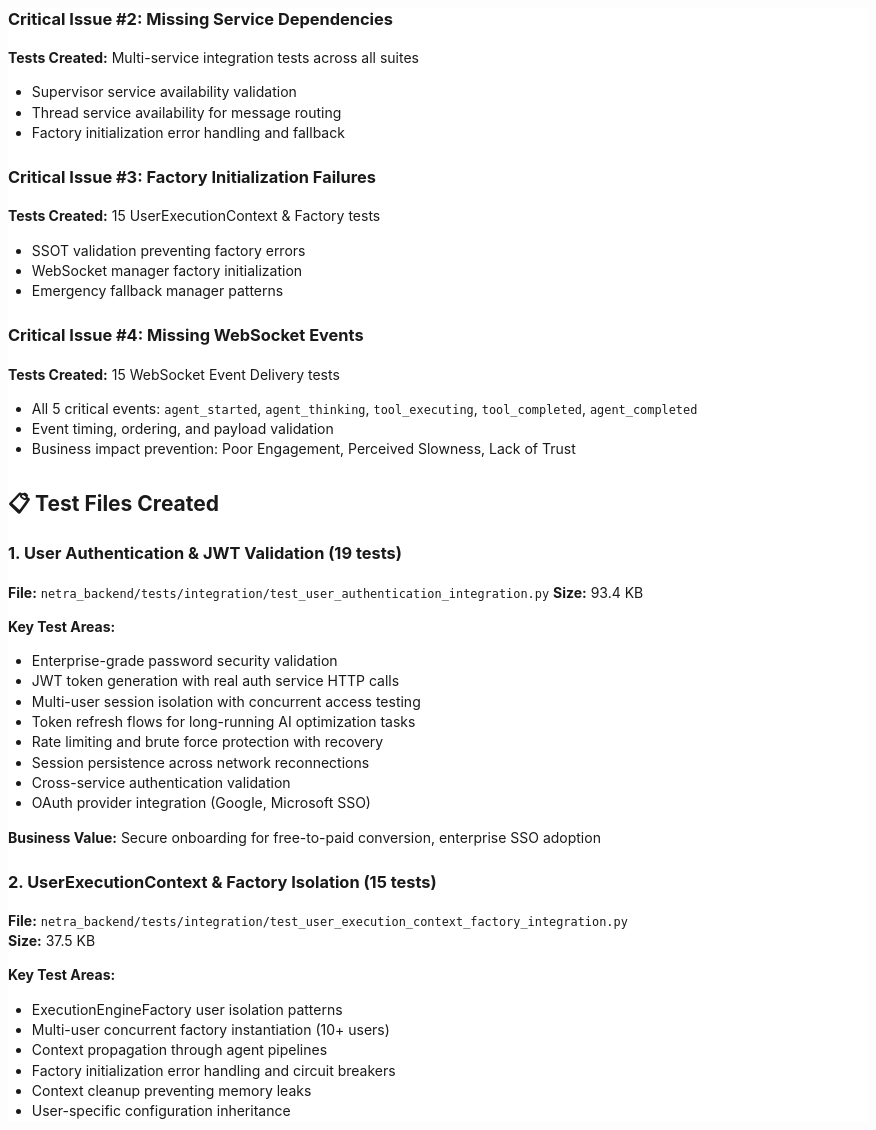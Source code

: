 ### **Critical Issue #2: Missing Service Dependencies**
**Tests Created:** Multi-service integration tests across all suites
- Supervisor service availability validation
- Thread service availability for message routing
- Factory initialization error handling and fallback

### **Critical Issue #3: Factory Initialization Failures**  
**Tests Created:** 15 UserExecutionContext & Factory tests
- SSOT validation preventing factory errors
- WebSocket manager factory initialization
- Emergency fallback manager patterns

### **Critical Issue #4: Missing WebSocket Events**
**Tests Created:** 15 WebSocket Event Delivery tests
- All 5 critical events: `agent_started`, `agent_thinking`, `tool_executing`, `tool_completed`, `agent_completed`
- Event timing, ordering, and payload validation
- Business impact prevention: Poor Engagement, Perceived Slowness, Lack of Trust

## 📋 Test Files Created

### **1. User Authentication & JWT Validation (19 tests)**
**File:** `netra_backend/tests/integration/test_user_authentication_integration.py`
**Size:** 93.4 KB

**Key Test Areas:**
- Enterprise-grade password security validation
- JWT token generation with real auth service HTTP calls
- Multi-user session isolation with concurrent access testing
- Token refresh flows for long-running AI optimization tasks
- Rate limiting and brute force protection with recovery
- Session persistence across network reconnections
- Cross-service authentication validation
- OAuth provider integration (Google, Microsoft SSO)

**Business Value:** Secure onboarding for free-to-paid conversion, enterprise SSO adoption

### **2. UserExecutionContext & Factory Isolation (15 tests)**
**File:** `netra_backend/tests/integration/test_user_execution_context_factory_integration.py`  
**Size:** 37.5 KB

**Key Test Areas:**
- ExecutionEngineFactory user isolation patterns
- Multi-user concurrent factory instantiation (10+ users)
- Context propagation through agent pipelines
- Factory initialization error handling and circuit breakers
- Context cleanup preventing memory leaks
- User-specific configuration inheritance
